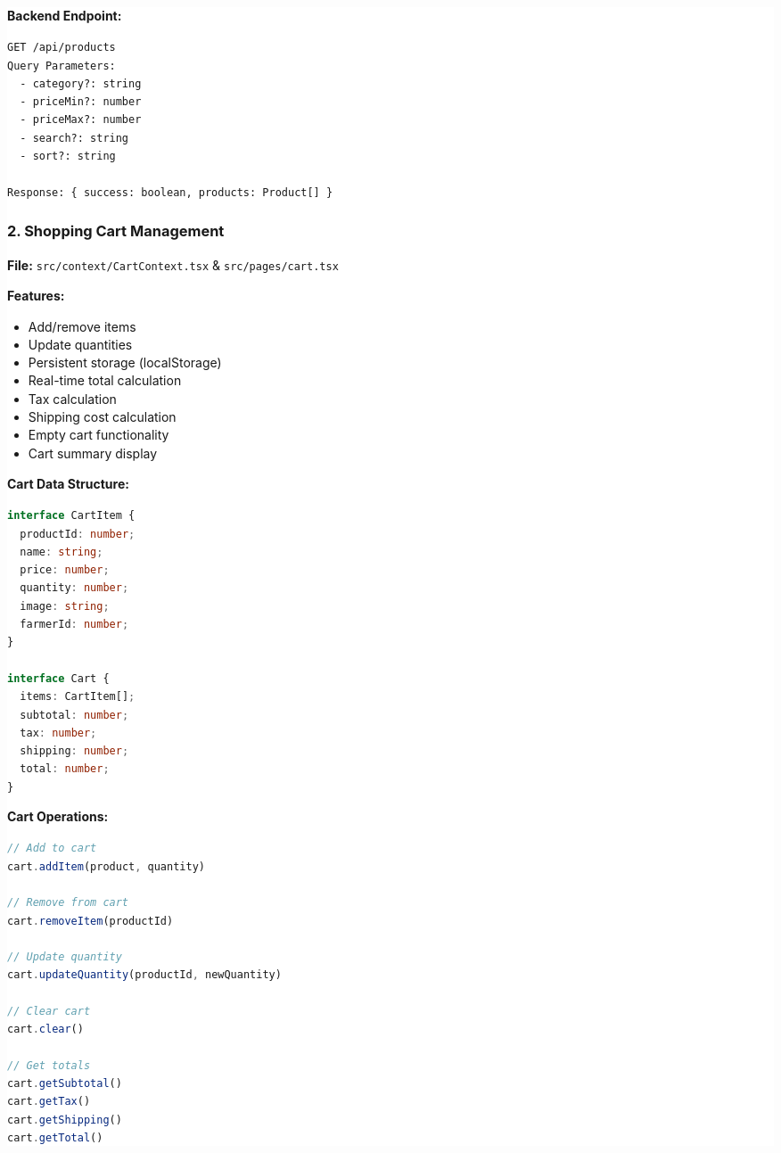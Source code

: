 **Backend Endpoint:**
```
GET /api/products
Query Parameters:
  - category?: string
  - priceMin?: number
  - priceMax?: number
  - search?: string
  - sort?: string

Response: { success: boolean, products: Product[] }
```

### 2. Shopping Cart Management

**File:** `src/context/CartContext.tsx` & `src/pages/cart.tsx`

**Features:**
- Add/remove items
- Update quantities
- Persistent storage (localStorage)
- Real-time total calculation
- Tax calculation
- Shipping cost calculation
- Empty cart functionality
- Cart summary display

**Cart Data Structure:**
```typescript
interface CartItem {
  productId: number;
  name: string;
  price: number;
  quantity: number;
  image: string;
  farmerId: number;
}

interface Cart {
  items: CartItem[];
  subtotal: number;
  tax: number;
  shipping: number;
  total: number;
}
```

**Cart Operations:**
```typescript
// Add to cart
cart.addItem(product, quantity)

// Remove from cart
cart.removeItem(productId)

// Update quantity
cart.updateQuantity(productId, newQuantity)

// Clear cart
cart.clear()

// Get totals
cart.getSubtotal()
cart.getTax()
cart.getShipping()
cart.getTotal()
```